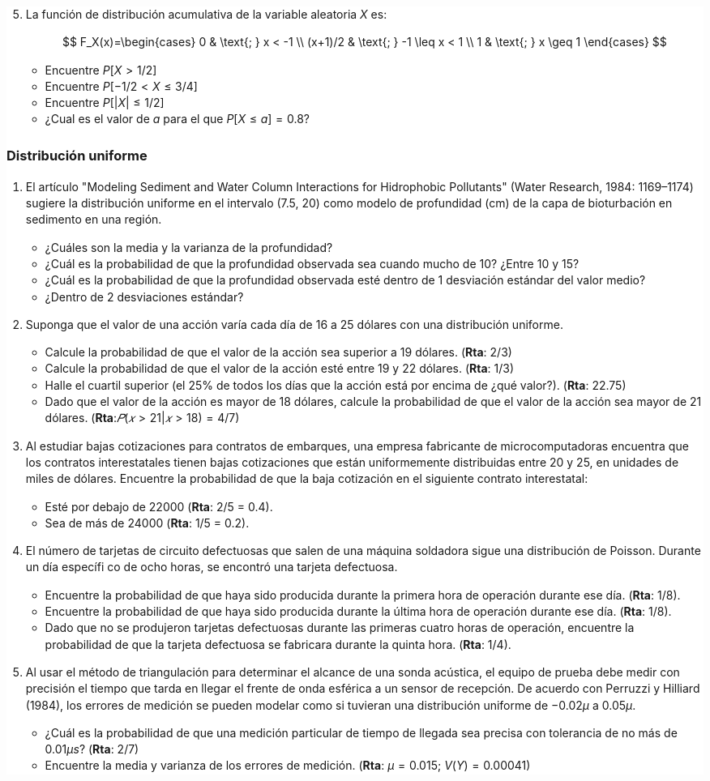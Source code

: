 5. La función de distribución acumulativa de la variable aleatoria $X$ es:
   
   $$
   F_X(x)=\begin{cases}
   0 & \text{; } x < -1 \\ 
   (x+1)/2 & \text{; } -1 \leq x < 1 \\ 
   1 & \text{; } x \geq 1
   \end{cases}
   $$
   
   * Encuentre $P[X>1/2]$
   * Encuentre $P[-1/2 < X \leq 3/4]$
   * Encuentre $P[|X| \leq 1/2]$
   * ¿Cual es el valor de $a$ para el que $P[X \leq a] = 0.8$?

### Distribución uniforme

1. El artículo "Modeling Sediment and Water Column Interactions for Hidrophobic Pollutants" (Water Research, 1984: 1169–1174) sugiere la distribución uniforme en el intervalo (7.5, 20) como modelo de profundidad (cm) de la capa de bioturbación en sedimento en una región.
   * ¿Cuáles son la media y la varianza de la profundidad?
   * ¿Cuál es la probabilidad de que la profundidad observada sea cuando mucho de 10? ¿Entre 10 y 15?
   * ¿Cuál es la probabilidad de que la profundidad observada esté dentro de 1 desviación estándar del valor medio?
   * ¿Dentro de 2 desviaciones estándar?

2. Suponga que el valor de una acción varía cada día de 16 a 25 dólares con una distribución uniforme.
   * Calcule la probabilidad de que el valor de la acción sea superior a 19 dólares. (**Rta**: $2/3$)
   * Calcule la probabilidad de que el valor de la acción esté entre 19 y 22 dólares. (**Rta**: $1/3$)
   * Halle el cuartil superior (el $25 \%$ de todos los días que la acción está por encima de ¿qué valor?). (**Rta**: $22.75$)
   * Dado que el valor de la acción es mayor de $18$ dólares, calcule la probabilidad de que el valor de la acción sea mayor de 21 dólares. (**Rta**:$𝑃(𝑥 > 21|𝑥 > 18) = 4/7$)

3. Al estudiar bajas cotizaciones para contratos de embarques, una empresa fabricante de microcomputadoras encuentra que los contratos interestatales tienen bajas cotizaciones que están uniformemente distribuidas entre 20 y 25, en unidades de miles de dólares. Encuentre la probabilidad de que la baja cotización en el siguiente contrato interestatal:
   * Esté por debajo de 22000 (**Rta**: 2/5 = 0.4).
   * Sea de más de 24000 (**Rta**: 1/5 = 0.2).

4. El número de tarjetas de circuito defectuosas que salen de una máquina soldadora sigue una distribución de Poisson. Durante un día específi co de ocho horas, se encontró una tarjeta defectuosa.
   * Encuentre la probabilidad de que haya sido producida durante la primera hora de operación durante ese día. (**Rta**: 1/8).
   * Encuentre la probabilidad de que haya sido producida durante la última hora de operación durante ese día. (**Rta**: 1/8).
   * Dado que no se produjeron tarjetas defectuosas durante las primeras cuatro horas de operación, encuentre la probabilidad de que la tarjeta defectuosa se fabricara durante la quinta hora. (**Rta**: 1/4).

5. Al usar el método de triangulación para determinar el alcance de una sonda acústica, el equipo de prueba debe medir con precisión el tiempo que tarda en llegar el frente de onda esférica a un sensor de recepción. De acuerdo con Perruzzi y Hilliard (1984), los errores de medición se pueden modelar como si tuvieran una distribución uniforme de $-0.02\mu$ a $0.05\mu$. 
   * ¿Cuál es la probabilidad de que una medición particular de tiempo de llegada sea precisa con tolerancia de no más de $0.01 \mu s$? (**Rta**: 2/7)
   * Encuentre la media y varianza de los errores de medición. (**Rta**: $\mu = 0.015$; $V(Y) = 0.00041$)
